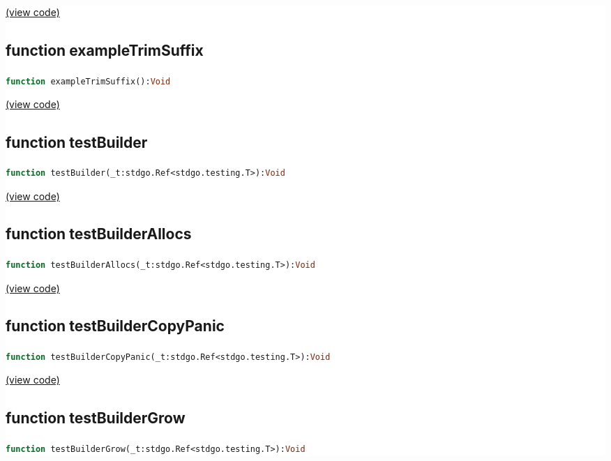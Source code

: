 
 


[\(view code\)](<./Strings.hx#L2295>)


## function exampleTrimSuffix


```haxe
function exampleTrimSuffix():Void
```


 


[\(view code\)](<./Strings.hx#L2306>)


## function testBuilder


```haxe
function testBuilder(_t:stdgo.Ref<stdgo.testing.T>):Void
```


 


[\(view code\)](<./Strings.hx#L1573>)


## function testBuilderAllocs


```haxe
function testBuilderAllocs(_t:stdgo.Ref<stdgo.testing.T>):Void
```


 


[\(view code\)](<./Strings.hx#L1754>)


## function testBuilderCopyPanic


```haxe
function testBuilderCopyPanic(_t:stdgo.Ref<stdgo.testing.T>):Void
```


 


[\(view code\)](<./Strings.hx#L1766>)


## function testBuilderGrow


```haxe
function testBuilderGrow(_t:stdgo.Ref<stdgo.testing.T>):Void
```
